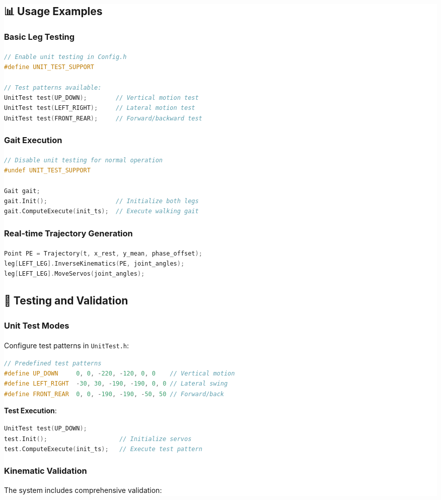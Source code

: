 ## 📊 Usage Examples

### Basic Leg Testing
```cpp
// Enable unit testing in Config.h
#define UNIT_TEST_SUPPORT

// Test patterns available:
UnitTest test(UP_DOWN);        // Vertical motion test
UnitTest test(LEFT_RIGHT);     // Lateral motion test  
UnitTest test(FRONT_REAR);     // Forward/backward test
```

### Gait Execution
```cpp
// Disable unit testing for normal operation
#undef UNIT_TEST_SUPPORT

Gait gait;
gait.Init();                   // Initialize both legs
gait.ComputeExecute(init_ts);  // Execute walking gait
```

### Real-time Trajectory Generation
```cpp
Point PE = Trajectory(t, x_rest, y_mean, phase_offset);
leg[LEFT_LEG].InverseKinematics(PE, joint_angles);
leg[LEFT_LEG].MoveServos(joint_angles);
```

## 🧪 Testing and Validation

### Unit Test Modes
Configure test patterns in `UnitTest.h`:

```cpp
// Predefined test patterns
#define UP_DOWN     0, 0, -220, -120, 0, 0    // Vertical motion
#define LEFT_RIGHT  -30, 30, -190, -190, 0, 0 // Lateral swing
#define FRONT_REAR  0, 0, -190, -190, -50, 50 // Forward/back
```

**Test Execution**:
```cpp
UnitTest test(UP_DOWN);
test.Init();                    // Initialize servos
test.ComputeExecute(init_ts);   // Execute test pattern
```

### Kinematic Validation
The system includes comprehensive validation:
